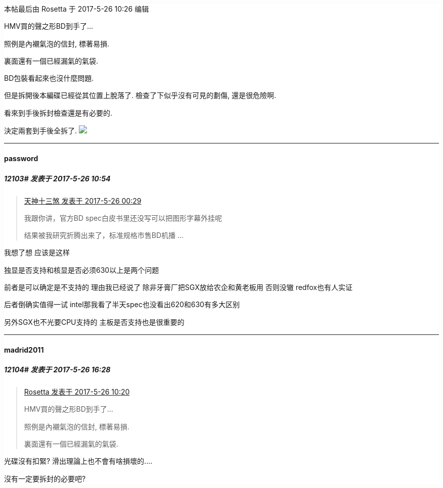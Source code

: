 
 本帖最后由 Rosetta 于 2017-5-26 10:26 编辑 

HMV買的聲之形BD到手了...

照例是內襯氣泡的信封, 標著易損.

裏面還有一個已經漏氣的氣袋.

BD包裝看起來也沒什麼問題.

但是拆開後本編碟已經從其位置上脫落了. 檢查了下似乎沒有可見的劃傷, 還是很危險啊.

看來到手後拆封檢查還是有必要的.

決定兩套到手後全拆了.
<img src="http://ww3.sinaimg.cn/large/006HJ39wgy1ffyjzgfgmlj31f712equ4.jpg" referrerpolicy="no-referrer">


-----

####  password  
##### 12103#       发表于 2017-5-26 10:54


<blockquote><a href="httphttps://bbs.saraba1st.com/2b/forum.php?mod=redirect&amp;goto=findpost&amp;pid=36058263&amp;ptid=1296766" target="_blank">天神十三煞 发表于 2017-5-26 00:29</a>

我跟你讲，官方BD spec白皮书里还没写可以把图形字幕外挂呢

结果被我研究折腾出来了，标准规格市售BD机播 ...</blockquote>
我想了想 应该是这样


独显是否支持和核显是否必须630以上是两个问题

前者是可以确定是不支持的 理由我已经说了 除非牙膏厂把SGX放给农企和黄老板用 否则没辙 redfox也有人实证

后者倒确实值得一试 intel那我看了半天spec也没看出620和630有多大区别


另外SGX也不光要CPU支持的 主板是否支持也是很重要的


-----

####  madrid2011  
##### 12104#       发表于 2017-5-26 16:28


<blockquote><a href="httphttps://bbs.saraba1st.com/2b/forum.php?mod=redirect&amp;goto=findpost&amp;pid=36060434&amp;ptid=1296766" target="_blank">Rosetta 发表于 2017-5-26 10:20</a>

HMV買的聲之形BD到手了...

照例是內襯氣泡的信封, 標著易損.

裏面還有一個已經漏氣的氣袋.</blockquote>
光碟沒有扣緊? 滑出理論上也不會有啥損壞的....


沒有一定要拆封的必要吧?
